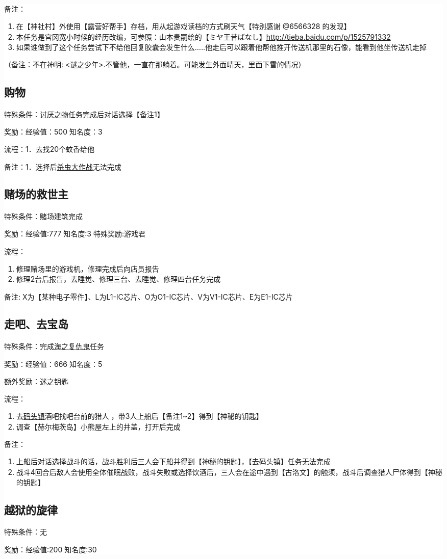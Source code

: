 
备注：

1. 在【神社村】外使用【露营好帮手】存档，用从起游戏读档的方式刷天气【特别感谢 @6566328 的发现】
2. 本任务是宫冈宽小时候的经历改编，可参照：山本贵嗣绘的【ミヤ王昔ばなし】<http://tieba.baidu.com/p/1525791332>
3. 如果谁做到了这个任务尝试下不给他回复胶囊会发生什么…..他走后可以跟着他帮他推开传送机那里的石像，能看到他坐传送机走掉


（备注：不在神明: <谜之少年>.不管他，一直在那躺着。可能发生外面晴天，里面下雪的情况）



## 购物
特殊条件：[讨厌之物](#讨厌之物)任务完成后对话选择【备注1】

奖励：经验值：500 知名度：3

流程：1．去找20个蚊香给他

备注：1．选择后[杀虫大作战](#杀虫大作战)无法完成



## 赌场的救世主
特殊条件：赌场建筑完成

奖励：经验值:777 知名度:3 特殊奖励:游戏君

流程：

1. 修理赌场里的游戏机，修理完成后向店员报告
2. 修理2台后报告，去睡觉、修理三台、去睡觉、修理四台任务完成


备注: X为【某种电子零件】、L为L1-IC芯片、O为O1-IC芯片、V为V1-IC芯片、E为E1-IC芯片



## 走吧、去宝岛
特殊条件：完成[海之复仇鬼](#海之复仇鬼)任务

奖励：经验值：666 知名度：5

额外奖励：迷之钥匙

流程：

1. 去[码头镇](地点列表.md#码头镇)酒吧找吧台前的猎人 ，带3人上船后【备注1~2】得到【神秘的钥匙】
2. 调查【赫尔梅茨岛】小熊屋左上的井盖，打开后完成


备注：

1. 上船后对话选择战斗的话，战斗胜利后三人会下船并得到【神秘的钥匙】，【去码头镇】任务无法完成
2. 战斗4回合后敌人会使用全体催眠战败，战斗失败或选择饮酒后，三人会在途中遇到【古洛文】的触须，战斗后调查猎人尸体得到【神秘的钥匙】


## 越狱的旋律
特殊条件：无

奖励：经验值:200 知名度:30
